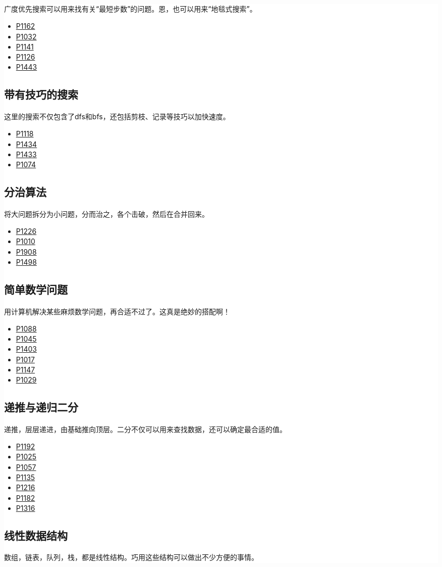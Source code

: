 广度优先搜索可以用来找有关“最短步数”的问题。恩，也可以用来“地毯式搜索”。

* [P1162](/problem/P1162)
* [P1032](/problem/P1032)
* [P1141](/problem/P1141)
* [P1126](/problem/P1126)
* [P1443](/problem/P1443)

## 带有技巧的搜索

这里的搜索不仅包含了dfs和bfs，还包括剪枝、记录等技巧以加快速度。

* [P1118](/problem/P1118)
* [P1434](/problem/P1434)
* [P1433](/problem/P1433)
* [P1074](/problem/P1074)

## 分治算法

将大问题拆分为小问题，分而治之，各个击破，然后在合并回来。

* [P1226](/problem/P1226)
* [P1010](/problem/P1010)
* [P1908](/problem/P1908)
* [P1498](/problem/P1498)

## 简单数学问题

用计算机解决某些麻烦数学问题，再合适不过了。这真是绝妙的搭配啊！

* [P1088](/problem/P1088)
* [P1045](/problem/P1045)
* [P1403](/problem/P1403)
* [P1017](/problem/P1017)
* [P1147](/problem/P1147)
* [P1029](/problem/P1029)

## 递推与递归二分

递推，层层递进，由基础推向顶层。二分不仅可以用来查找数据，还可以确定最合适的值。

* [P1192](/problem/P1192)
* [P1025](/problem/P1025)
* [P1057](/problem/P1057)
* [P1135](/problem/P1135)
* [P1216](/problem/P1216)
* [P1182](/problem/P1182)
* [P1316](/problem/P1316)

## 线性数据结构

数组，链表，队列，栈，都是线性结构。巧用这些结构可以做出不少方便的事情。

